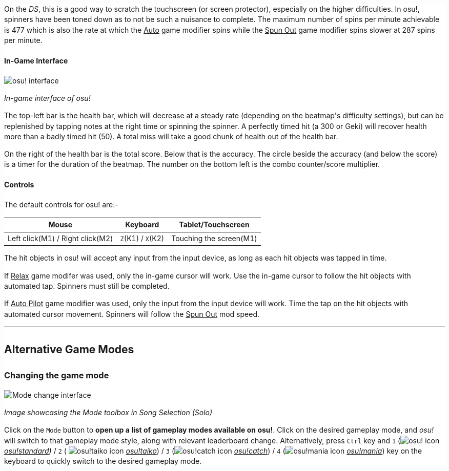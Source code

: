 On the *DS*, this is a good way to scratch the touchscreen (or screen protector), especially on the higher difficulties. In osu!, spinners have been toned down as to not be such a nuisance to complete. The maximum number of spins per minute achievable is 477 which is also the rate at which the [Auto](/wiki/Game_Modifiers "more info can be found on Game Modifiers under Auto") game modifier spins while the [Spun Out](/wiki/Game_Modifiers "more info can be found on Game Modifiers under Spun Out") game modifier spins slower at 287 spins per minute.

#### In-Game Interface

![osu! interface](/wiki/shared/Interface_osu.jpg "osu! Interface")

*In-game interface of osu!*

The top-left bar is the health bar, which will decrease at a steady rate (depending on the beatmap's difficulty settings), but can be replenished by tapping notes at the right time or spinning the spinner. A perfectly timed hit (a 300 or Geki) will recover health more than a badly timed hit (50). A total miss will take a good chunk of health out of the health bar.

On the right of the health bar is the total score. Below that is the accuracy. The circle beside the accuracy (and below the score) is a timer for the duration of the beatmap. The number on the bottom left is the combo counter/score multiplier.

#### Controls

The default controls for osu! are:-

| Mouse                            | Keyboard          | Tablet/Touchscreen      |
| -------------------------------- | ----------------- | ----------------------- |
| Left click(M1) / Right click(M2) | `Z`(K1) / `X`(K2) | Touching the screen(M1) |

The hit objects in osu! will accept any input from the input device, as long as each hit objects was tapped in time.

If [Relax](/wiki/Game_Modifiers "more info can be found on Game Modifiers under Relax") game modifer was used, only the in-game cursor will work. Use the in-game cursor to follow the hit objects with automated tap. Spinners must still be completed.

If [Auto Pilot](/wiki/Game_Modifiers "more info can be found on Game Modifiers under Auto Pilot") game modifier was used, only the input from the input device will work. Time the tap on the hit objects with automated cursor movement. Spinners will follow the [Spun Out](/wiki/Game_Modifiers "more info can be found on Game Modifiers under Spun Out") mod speed.

* * *

## Alternative Game Modes

### Changing the game mode

![Mode change interface](/wiki/shared/Interface_mode.png "Mode change interface")

*Image showcasing the Mode toolbox in Song Selection (Solo)*

Click on the `Mode` button to **open up a list of gameplay modes available on osu!**. Click on the desired gameplay mode, and *osu!* will switch to that gameplay mode style, along with relevant leaderboard change. Alternatively, press `Ctrl` key and `1` (![osu! icon](/wiki/shared/mode/osu.png "osu! icon") *[osu!standard](/wiki/Game_Modes/osu!/ "osu!"))* / `2` ( ![osu!taiko icon](/wiki/shared/mode/taiko.png "osu!taiko icon") *[osu!taiko](/wiki/Game_Modes/osu!taiko/ "osu!taiko")*) / `3` (![osu!catch icon](/wiki/shared/mode/catch.png "osu!catch icon") *[osu!catch](/wiki/Game_Modes/osu!catch/ "osu!catch")*) / `4` (![osu!mania icon](/wiki/shared/mode/mania.png "osu!mania icon") *[osu!mania](/wiki/Game_Modes/osu!mania/ "osu!mania")*) key on the keyboard to quickly switch to the desired gameplay mode.
